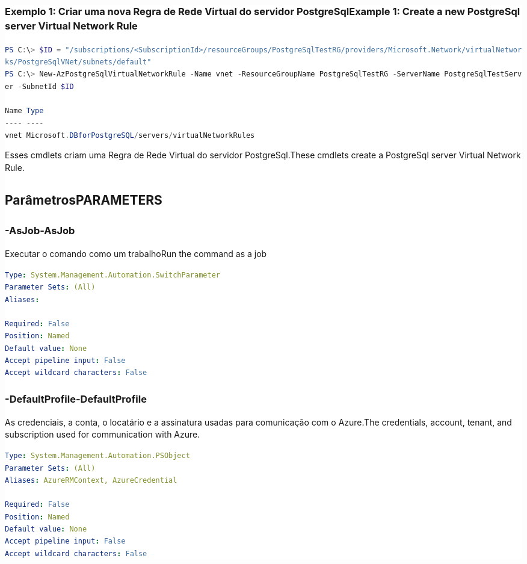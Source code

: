 ### <span data-ttu-id="51918-108">Exemplo 1: Criar uma nova Regra de Rede Virtual do servidor PostgreSql</span><span class="sxs-lookup"><span data-stu-id="51918-108">Example 1: Create a new PostgreSql server Virtual Network Rule</span></span>
```powershell
PS C:\> $ID = "/subscriptions/<SubscriptionId>/resourceGroups/PostgreSqlTestRG/providers/Microsoft.Network/virtualNetworks/PostgreSqlVNet/subnets/default"
PS C:\> New-AzPostgreSqlVirtualNetworkRule -Name vnet -ResourceGroupName PostgreSqlTestRG -ServerName PostgreSqlTestServer -SubnetId $ID

Name Type
---- ----
vnet Microsoft.DBforPostgreSQL/servers/virtualNetworkRules
```

<span data-ttu-id="51918-109">Esses cmdlets criam uma Regra de Rede Virtual do servidor PostgreSql.</span><span class="sxs-lookup"><span data-stu-id="51918-109">These cmdlets create a PostgreSql server Virtual Network Rule.</span></span>

## <span data-ttu-id="51918-110">Parâmetros</span><span class="sxs-lookup"><span data-stu-id="51918-110">PARAMETERS</span></span>

### <span data-ttu-id="51918-111">-AsJob</span><span class="sxs-lookup"><span data-stu-id="51918-111">-AsJob</span></span>
<span data-ttu-id="51918-112">Executar o comando como um trabalho</span><span class="sxs-lookup"><span data-stu-id="51918-112">Run the command as a job</span></span>

```yaml
Type: System.Management.Automation.SwitchParameter
Parameter Sets: (All)
Aliases:

Required: False
Position: Named
Default value: None
Accept pipeline input: False
Accept wildcard characters: False
```

### <span data-ttu-id="51918-113">-DefaultProfile</span><span class="sxs-lookup"><span data-stu-id="51918-113">-DefaultProfile</span></span>
<span data-ttu-id="51918-114">As credenciais, a conta, o locatário e a assinatura usadas para comunicação com o Azure.</span><span class="sxs-lookup"><span data-stu-id="51918-114">The credentials, account, tenant, and subscription used for communication with Azure.</span></span>

```yaml
Type: System.Management.Automation.PSObject
Parameter Sets: (All)
Aliases: AzureRMContext, AzureCredential

Required: False
Position: Named
Default value: None
Accept pipeline input: False
Accept wildcard characters: False
```
